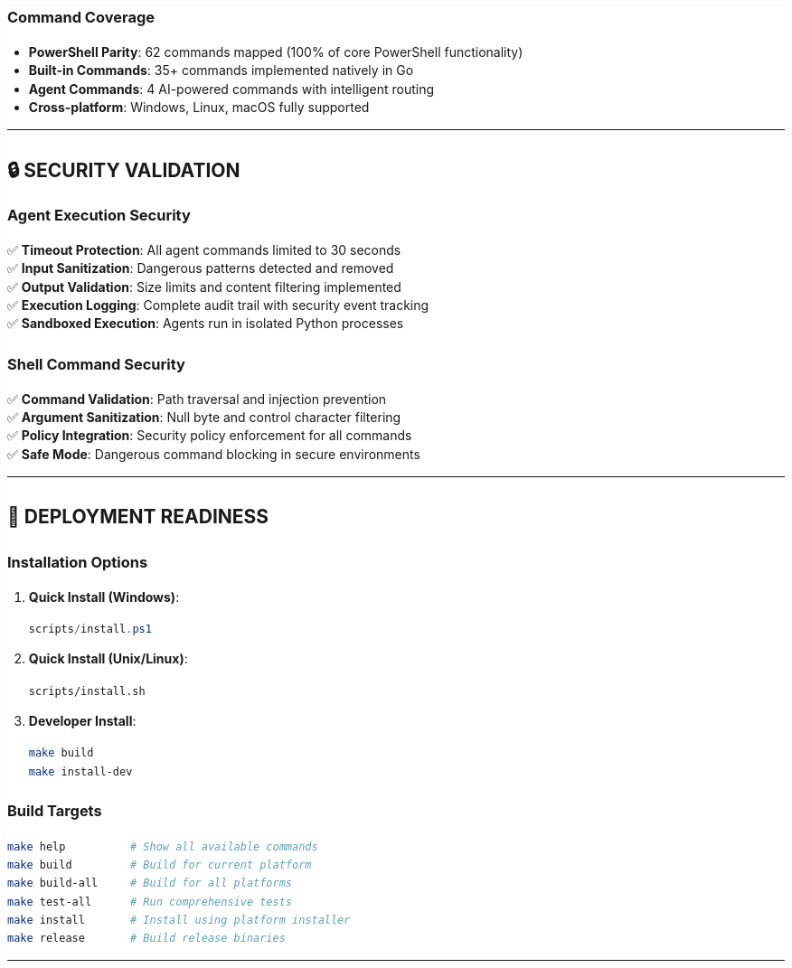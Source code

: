 ### Command Coverage
- **PowerShell Parity**: 62 commands mapped (100% of core PowerShell functionality)
- **Built-in Commands**: 35+ commands implemented natively in Go
- **Agent Commands**: 4 AI-powered commands with intelligent routing
- **Cross-platform**: Windows, Linux, macOS fully supported

---

## 🔒 SECURITY VALIDATION

### Agent Execution Security
✅ **Timeout Protection**: All agent commands limited to 30 seconds  
✅ **Input Sanitization**: Dangerous patterns detected and removed  
✅ **Output Validation**: Size limits and content filtering implemented  
✅ **Execution Logging**: Complete audit trail with security event tracking  
✅ **Sandboxed Execution**: Agents run in isolated Python processes  

### Shell Command Security  
✅ **Command Validation**: Path traversal and injection prevention  
✅ **Argument Sanitization**: Null byte and control character filtering  
✅ **Policy Integration**: Security policy enforcement for all commands  
✅ **Safe Mode**: Dangerous command blocking in secure environments  

---

## 🚀 DEPLOYMENT READINESS

### Installation Options
1. **Quick Install (Windows)**:
   ```powershell
   scripts/install.ps1
   ```

2. **Quick Install (Unix/Linux)**:
   ```bash
   scripts/install.sh  
   ```

3. **Developer Install**:
   ```bash
   make build
   make install-dev
   ```

### Build Targets
```bash
make help          # Show all available commands
make build         # Build for current platform
make build-all     # Build for all platforms  
make test-all      # Run comprehensive tests
make install       # Install using platform installer
make release       # Build release binaries
```

---